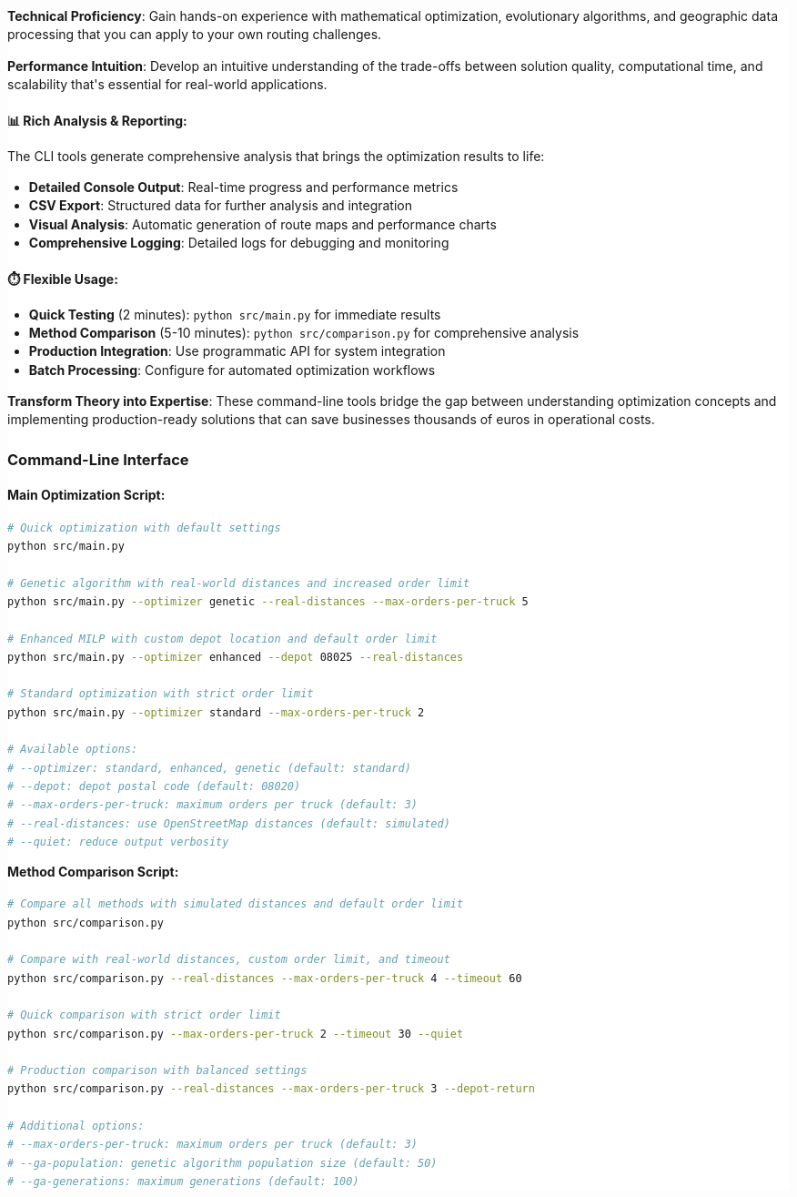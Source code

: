 **Technical Proficiency**: Gain hands-on experience with mathematical optimization, evolutionary algorithms, and geographic data processing that you can apply to your own routing challenges.

**Performance Intuition**: Develop an intuitive understanding of the trade-offs between solution quality, computational time, and scalability that's essential for real-world applications.

#### **📊 Rich Analysis & Reporting:**

The CLI tools generate comprehensive analysis that brings the optimization results to life:
- **Detailed Console Output**: Real-time progress and performance metrics
- **CSV Export**: Structured data for further analysis and integration
- **Visual Analysis**: Automatic generation of route maps and performance charts
- **Comprehensive Logging**: Detailed logs for debugging and monitoring

#### **⏱️ Flexible Usage:**

- **Quick Testing** (2 minutes): `python src/main.py` for immediate results
- **Method Comparison** (5-10 minutes): `python src/comparison.py` for comprehensive analysis
- **Production Integration**: Use programmatic API for system integration
- **Batch Processing**: Configure for automated optimization workflows

**Transform Theory into Expertise**: These command-line tools bridge the gap between understanding optimization concepts and implementing production-ready solutions that can save businesses thousands of euros in operational costs.

### **Command-Line Interface**

**Main Optimization Script:**
```bash
# Quick optimization with default settings
python src/main.py

# Genetic algorithm with real-world distances and increased order limit
python src/main.py --optimizer genetic --real-distances --max-orders-per-truck 5

# Enhanced MILP with custom depot location and default order limit
python src/main.py --optimizer enhanced --depot 08025 --real-distances

# Standard optimization with strict order limit
python src/main.py --optimizer standard --max-orders-per-truck 2

# Available options:
# --optimizer: standard, enhanced, genetic (default: standard)
# --depot: depot postal code (default: 08020)
# --max-orders-per-truck: maximum orders per truck (default: 3)
# --real-distances: use OpenStreetMap distances (default: simulated)
# --quiet: reduce output verbosity
```

**Method Comparison Script:**
```bash
# Compare all methods with simulated distances and default order limit
python src/comparison.py

# Compare with real-world distances, custom order limit, and timeout
python src/comparison.py --real-distances --max-orders-per-truck 4 --timeout 60

# Quick comparison with strict order limit
python src/comparison.py --max-orders-per-truck 2 --timeout 30 --quiet

# Production comparison with balanced settings
python src/comparison.py --real-distances --max-orders-per-truck 3 --depot-return

# Additional options:
# --max-orders-per-truck: maximum orders per truck (default: 3)
# --ga-population: genetic algorithm population size (default: 50)
# --ga-generations: maximum generations (default: 100)
```